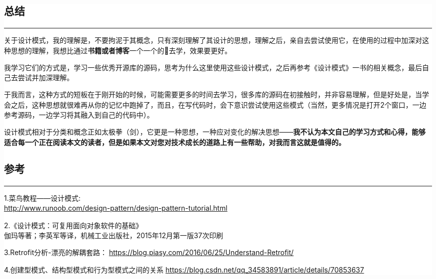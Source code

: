 ## 总结

* * *

关于设计模式，我的理解是，不要拘泥于其概念，只有深刻理解了其设计的思想，理解之后，亲自去尝试使用它，在使用的过程中加深对这种思想的理解，我想比通过**书籍或者博客**一个一个的去学，效果要更好。

我学习它们的方式是，学习一些优秀开源库的源码，思考为什么这里使用这些设计模式，之后再参考《设计模式》一书的相关概念，最后自己去尝试并加深理解。

于我而言，这种方式的短板在于刚开始的时候，可能需要更多的时间去学习，很多库的源码在初接触时，并非容易理解，但是好处是，当学会之后，这种思想就很难再从你的记忆中跑掉了，而且，在写代码时，会下意识尝试使用这些模式（当然，更多情况是打开2个窗口，一边参考源码，一边学习将其融入到自己的代码中）。

设计模式相对于分类和概念正如太极拳（剑），它更是一种思想，一种应对变化的解决思想——**我不认为本文自己的学习方式和心得，能够适合每一个正在阅读本文的读者，但是如果本文对您对技术成长的道路上有一些帮助，对我而言这就是值得的。**

## 参考

* * *

1.菜鸟教程——设计模式:  
http://www.runoob.com/design-pattern/design-pattern-tutorial.html  

2.《设计模式：可复用面向对象软件的基础》  
 伽玛等著；李英军等译，机械工业出版社，2015年12月第一版37次印刷

3.Retrofit分析-漂亮的解耦套路：
https://blog.piasy.com/2016/06/25/Understand-Retrofit/

4.创建型模式、结构型模式和行为型模式之间的关系
https://blog.csdn.net/qq_34583891/article/details/70853637

